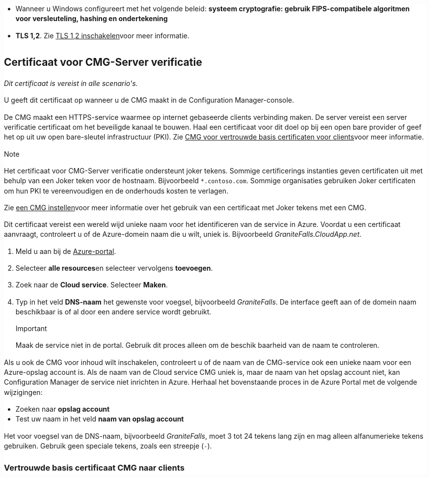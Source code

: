 - Wanneer u Windows configureert met het volgende beleid: **systeem cryptografie: gebruik FIPS-compatibele algoritmen voor versleuteling, hashing en ondertekening**  

- **TLS 1,2**. Zie [TLS 1,2 inschakelen](../../../plan-design/security/enable-tls-1-2.md)voor meer informatie.  

## <a name="cmg-server-authentication-certificate"></a><a name="bkmk_serverauth"></a>Certificaat voor CMG-Server verificatie

*Dit certificaat is vereist in alle scenario's.*

U geeft dit certificaat op wanneer u de CMG maakt in de Configuration Manager-console.

De CMG maakt een HTTPS-service waarmee op internet gebaseerde clients verbinding maken. De server vereist een server verificatie certificaat om het beveiligde kanaal te bouwen. Haal een certificaat voor dit doel op bij een open bare provider of geef het op uit uw open bare-sleutel infrastructuur (PKI). Zie [CMG voor vertrouwde basis certificaten voor clients](#bkmk_cmgroot)voor meer informatie.

> [!NOTE]
> Het certificaat voor CMG-Server verificatie ondersteunt joker tekens. Sommige certificerings instanties geven certificaten uit met behulp van een Joker teken voor de hostnaam. Bijvoorbeeld `*.contoso.com`. Sommige organisaties gebruiken Joker certificaten om hun PKI te vereenvoudigen en de onderhouds kosten te verlagen.  
>
> Zie [een CMG instellen](setup-cloud-management-gateway.md#set-up-a-cmg)voor meer informatie over het gebruik van een certificaat met Joker tekens met een CMG.  

Dit certificaat vereist een wereld wijd unieke naam voor het identificeren van de service in Azure. Voordat u een certificaat aanvraagt, controleert u of de Azure-domein naam die u wilt, uniek is. Bijvoorbeeld *GraniteFalls.CloudApp.net*.

1. Meld u aan bij de [Azure-portal](https://portal.azure.com).
1. Selecteer **alle resources**en selecteer vervolgens **toevoegen**.
1. Zoek naar de **Cloud service**. Selecteer **Maken**.
1. Typ in het veld **DNS-naam** het gewenste voor voegsel, bijvoorbeeld *GraniteFalls*. De interface geeft aan of de domein naam beschikbaar is of al door een andere service wordt gebruikt.

    > [!Important]  
    > Maak de service niet in de portal. Gebruik dit proces alleen om de beschik baarheid van de naam te controleren.

Als u ook de CMG voor inhoud wilt inschakelen, controleert u of de naam van de CMG-service ook een unieke naam voor een Azure-opslag account is. Als de naam van de Cloud service CMG uniek is, maar de naam van het opslag account niet, kan Configuration Manager de service niet inrichten in Azure. Herhaal het bovenstaande proces in de Azure Portal met de volgende wijzigingen:

- Zoeken naar **opslag account**
- Test uw naam in het veld **naam van opslag account**

Het voor voegsel van de DNS-naam, bijvoorbeeld *GraniteFalls*, moet 3 tot 24 tekens lang zijn en mag alleen alfanumerieke tekens gebruiken. Gebruik geen speciale tekens, zoals een streepje (`-`).

### <a name="cmg-trusted-root-certificate-to-clients"></a><a name="bkmk_cmgroot"></a>Vertrouwde basis certificaat CMG naar clients
